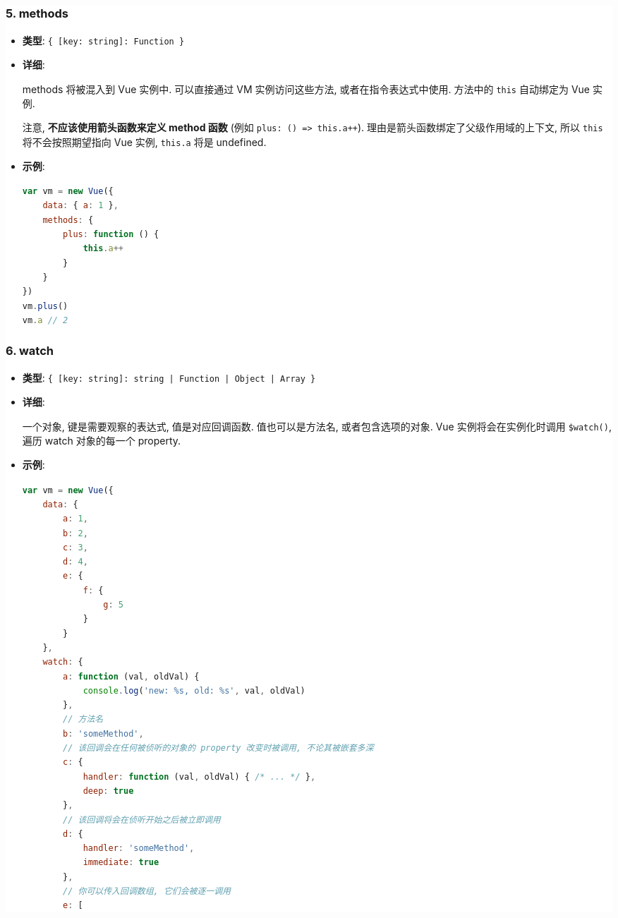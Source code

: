 ### 5. methods

- **类型**: `{ [key: string]: Function }`

- **详细**: 

    methods 将被混入到 Vue 实例中. 可以直接通过 VM 实例访问这些方法, 或者在指令表达式中使用. 方法中的 `this` 自动绑定为 Vue 实例. 

    注意, **不应该使用箭头函数来定义 method 函数** (例如 `plus: () => this.a++`). 理由是箭头函数绑定了父级作用域的上下文, 所以 `this` 将不会按照期望指向 Vue 实例, `this.a` 将是 undefined. 

- **示例**: 

    ```javascript
    var vm = new Vue({
        data: { a: 1 },
        methods: {
            plus: function () {
                this.a++
            }
        }
    })
    vm.plus()
    vm.a // 2
    ```

### 6. watch

- **类型**: `{ [key: string]: string | Function | Object | Array }`

- **详细**: 

    一个对象, 键是需要观察的表达式, 值是对应回调函数. 值也可以是方法名, 或者包含选项的对象. Vue 实例将会在实例化时调用 `$watch()`, 遍历 watch 对象的每一个 property. 

- **示例**: 

    ```javascript
    var vm = new Vue({
        data: {
            a: 1,
            b: 2,
            c: 3,
            d: 4,
            e: {
                f: {
                    g: 5
                }
            }
        },
        watch: {
            a: function (val, oldVal) {
                console.log('new: %s, old: %s', val, oldVal)
            },
            // 方法名
            b: 'someMethod',
            // 该回调会在任何被侦听的对象的 property 改变时被调用, 不论其被嵌套多深
            c: {
                handler: function (val, oldVal) { /* ... */ },
                deep: true
            },
            // 该回调将会在侦听开始之后被立即调用
            d: {
                handler: 'someMethod',
                immediate: true
            },
            // 你可以传入回调数组, 它们会被逐一调用
            e: [
